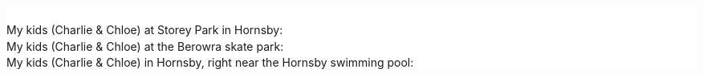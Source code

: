 <iframe width="420" height="315"
    src="https://www.youtube.com/embed/LO72IHOXcbM?playlist=LO72IHOXcbM&loop=1&Version=3&autoplay=1&mute=1&showinfo=1&rel=0">
</iframe>
<br>
My kids (Charlie & Chloe) at Storey Park in Hornsby:

<iframe width="420" height="315"
    src="https://www.youtube.com/embed/uOpyPPl-u90?playlist=uOpyPPl-u90&loop=1&Version=3&autoplay=1&mute=1&showinfo=1&rel=0">
</iframe>
<br>
My kids (Charlie & Chloe) at the Berowra skate park:

<iframe width="420" height="315"
    src="https://www.youtube.com/embed/DnrfvPR4GcI?playlist=DnrfvPR4GcI&loop=1&Version=3&autoplay=1&mute=1&showinfo=1&rel=0">
</iframe>
<br>
My kids (Charlie & Chloe) in Hornsby, right near the Hornsby swimming pool:

<iframe width="420" height="315"
    src="https://www.youtube.com/embed/E42Jkwb_eIs?playlist=E42Jkwb_eIs&loop=1&Version=3&autoplay=1&mute=1&showinfo=1&rel=0">
</iframe>

